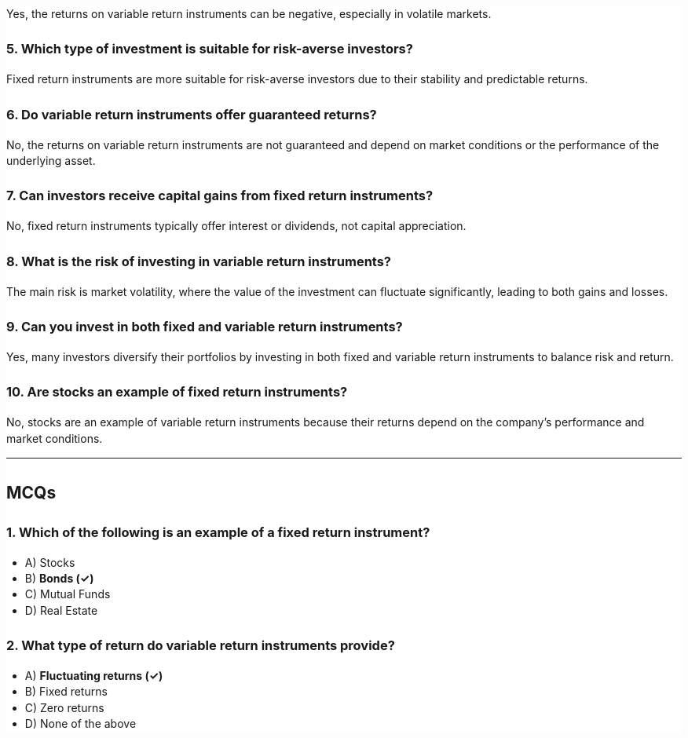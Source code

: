 Yes, the returns on variable return instruments can be negative, especially in volatile markets.

### 5. Which type of investment is suitable for risk-averse investors?

Fixed return instruments are more suitable for risk-averse investors due to their stability and predictable returns.

### 6. Do variable return instruments offer guaranteed returns?

No, the returns on variable return instruments are not guaranteed and depend on market conditions or the performance of the underlying asset.

### 7. Can investors receive capital gains from fixed return instruments?

No, fixed return instruments typically offer interest or dividends, not capital appreciation.

### 8. What is the risk of investing in variable return instruments?

The main risk is market volatility, where the value of the investment can fluctuate significantly, leading to both gains and losses.

### 9. Can you invest in both fixed and variable return instruments?

Yes, many investors diversify their portfolios by investing in both fixed and variable return instruments to balance risk and return.

### 10. Are stocks an example of fixed return instruments?

No, stocks are an example of variable return instruments because their returns depend on the company’s performance and market conditions.

---

## MCQs

### 1. Which of the following is an example of a fixed return instrument?

- A) Stocks
- B) **Bonds (✓)**
- C) Mutual Funds
- D) Real Estate

### 2. What type of return do variable return instruments provide?

- A) **Fluctuating returns (✓)**
- B) Fixed returns
- C) Zero returns
- D) None of the above
